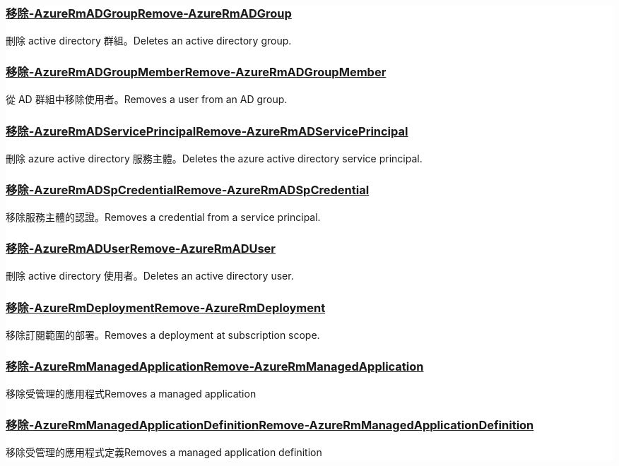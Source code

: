 ### [<span data-ttu-id="76334-219">移除-AzureRmADGroup</span><span class="sxs-lookup"><span data-stu-id="76334-219">Remove-AzureRmADGroup</span></span>](Remove-AzureRmADGroup.md)
<span data-ttu-id="76334-220">刪除 active directory 群組。</span><span class="sxs-lookup"><span data-stu-id="76334-220">Deletes an active directory group.</span></span>

### [<span data-ttu-id="76334-221">移除-AzureRmADGroupMember</span><span class="sxs-lookup"><span data-stu-id="76334-221">Remove-AzureRmADGroupMember</span></span>](Remove-AzureRmADGroupMember.md)
<span data-ttu-id="76334-222">從 AD 群組中移除使用者。</span><span class="sxs-lookup"><span data-stu-id="76334-222">Removes a user from an AD group.</span></span>

### [<span data-ttu-id="76334-223">移除-AzureRmADServicePrincipal</span><span class="sxs-lookup"><span data-stu-id="76334-223">Remove-AzureRmADServicePrincipal</span></span>](Remove-AzureRmADServicePrincipal.md)
<span data-ttu-id="76334-224">刪除 azure active directory 服務主體。</span><span class="sxs-lookup"><span data-stu-id="76334-224">Deletes the azure active directory service principal.</span></span>

### [<span data-ttu-id="76334-225">移除-AzureRmADSpCredential</span><span class="sxs-lookup"><span data-stu-id="76334-225">Remove-AzureRmADSpCredential</span></span>](Remove-AzureRmADSpCredential.md)
<span data-ttu-id="76334-226">移除服務主體的認證。</span><span class="sxs-lookup"><span data-stu-id="76334-226">Removes a credential from a service principal.</span></span>

### [<span data-ttu-id="76334-227">移除-AzureRmADUser</span><span class="sxs-lookup"><span data-stu-id="76334-227">Remove-AzureRmADUser</span></span>](Remove-AzureRmADUser.md)
<span data-ttu-id="76334-228">刪除 active directory 使用者。</span><span class="sxs-lookup"><span data-stu-id="76334-228">Deletes an active directory user.</span></span>

### [<span data-ttu-id="76334-229">移除-AzureRmDeployment</span><span class="sxs-lookup"><span data-stu-id="76334-229">Remove-AzureRmDeployment</span></span>](Remove-AzureRmDeployment.md)
<span data-ttu-id="76334-230">移除訂閱範圍的部署。</span><span class="sxs-lookup"><span data-stu-id="76334-230">Removes a deployment at subscription scope.</span></span>

### [<span data-ttu-id="76334-231">移除-AzureRmManagedApplication</span><span class="sxs-lookup"><span data-stu-id="76334-231">Remove-AzureRmManagedApplication</span></span>](Remove-AzureRmManagedApplication.md)
<span data-ttu-id="76334-232">移除受管理的應用程式</span><span class="sxs-lookup"><span data-stu-id="76334-232">Removes a managed application</span></span>

### [<span data-ttu-id="76334-233">移除-AzureRmManagedApplicationDefinition</span><span class="sxs-lookup"><span data-stu-id="76334-233">Remove-AzureRmManagedApplicationDefinition</span></span>](Remove-AzureRmManagedApplicationDefinition.md)
<span data-ttu-id="76334-234">移除受管理的應用程式定義</span><span class="sxs-lookup"><span data-stu-id="76334-234">Removes a managed application definition</span></span>
